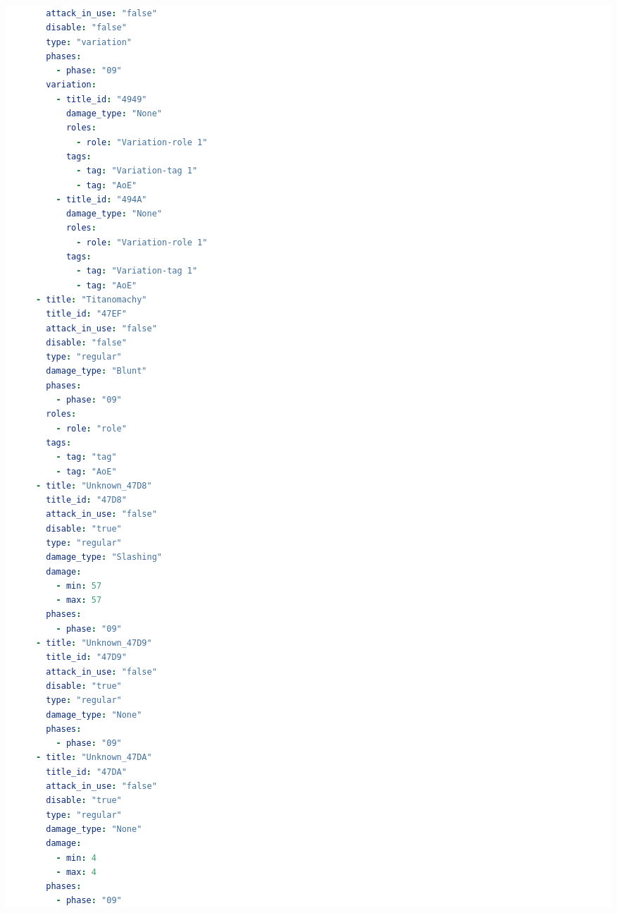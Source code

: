 ```yaml
        attack_in_use: "false"
        disable: "false"
        type: "variation"
        phases:
          - phase: "09"
        variation:
          - title_id: "4949"
            damage_type: "None"
            roles:
              - role: "Variation-role 1"
            tags:
              - tag: "Variation-tag 1"
              - tag: "AoE"
          - title_id: "494A"
            damage_type: "None"
            roles:
              - role: "Variation-role 1"
            tags:
              - tag: "Variation-tag 1"
              - tag: "AoE"
      - title: "Titanomachy"
        title_id: "47EF"
        attack_in_use: "false"
        disable: "false"
        type: "regular"
        damage_type: "Blunt"
        phases:
          - phase: "09"
        roles:
          - role: "role"
        tags:
          - tag: "tag"
          - tag: "AoE"
      - title: "Unknown_47D8"
        title_id: "47D8"
        attack_in_use: "false"
        disable: "true"
        type: "regular"
        damage_type: "Slashing"
        damage:
          - min: 57
          - max: 57
        phases:
          - phase: "09"
      - title: "Unknown_47D9"
        title_id: "47D9"
        attack_in_use: "false"
        disable: "true"
        type: "regular"
        damage_type: "None"
        phases:
          - phase: "09"
      - title: "Unknown_47DA"
        title_id: "47DA"
        attack_in_use: "false"
        disable: "true"
        type: "regular"
        damage_type: "None"
        damage:
          - min: 4
          - max: 4
        phases:
          - phase: "09"
```